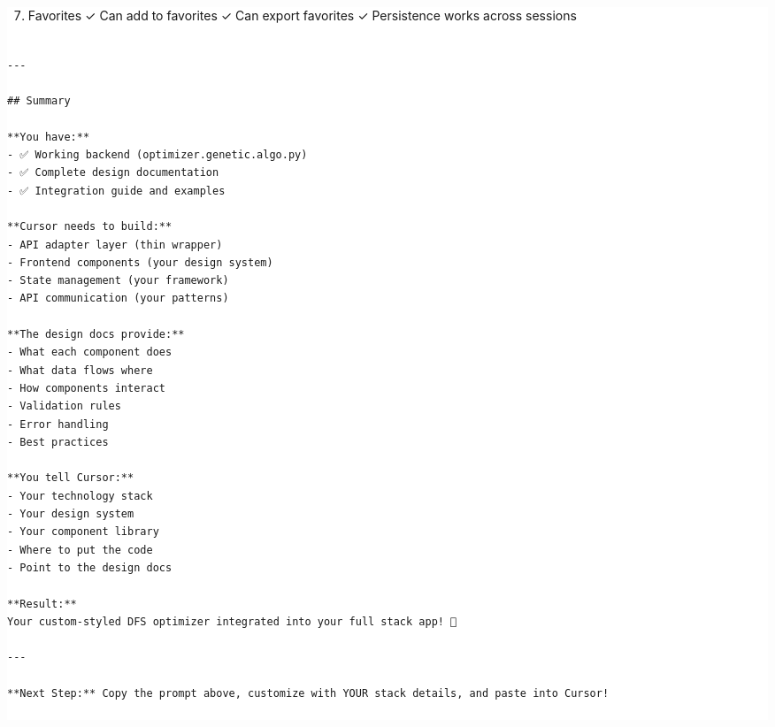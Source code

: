 7. Favorites
   ✓ Can add to favorites
   ✓ Can export favorites
   ✓ Persistence works across sessions
```

---

## Summary

**You have:**
- ✅ Working backend (optimizer.genetic.algo.py)
- ✅ Complete design documentation
- ✅ Integration guide and examples

**Cursor needs to build:**
- API adapter layer (thin wrapper)
- Frontend components (your design system)
- State management (your framework)
- API communication (your patterns)

**The design docs provide:**
- What each component does
- What data flows where
- How components interact
- Validation rules
- Error handling
- Best practices

**You tell Cursor:**
- Your technology stack
- Your design system
- Your component library
- Where to put the code
- Point to the design docs

**Result:**
Your custom-styled DFS optimizer integrated into your full stack app! 🎯

---

**Next Step:** Copy the prompt above, customize with YOUR stack details, and paste into Cursor!

